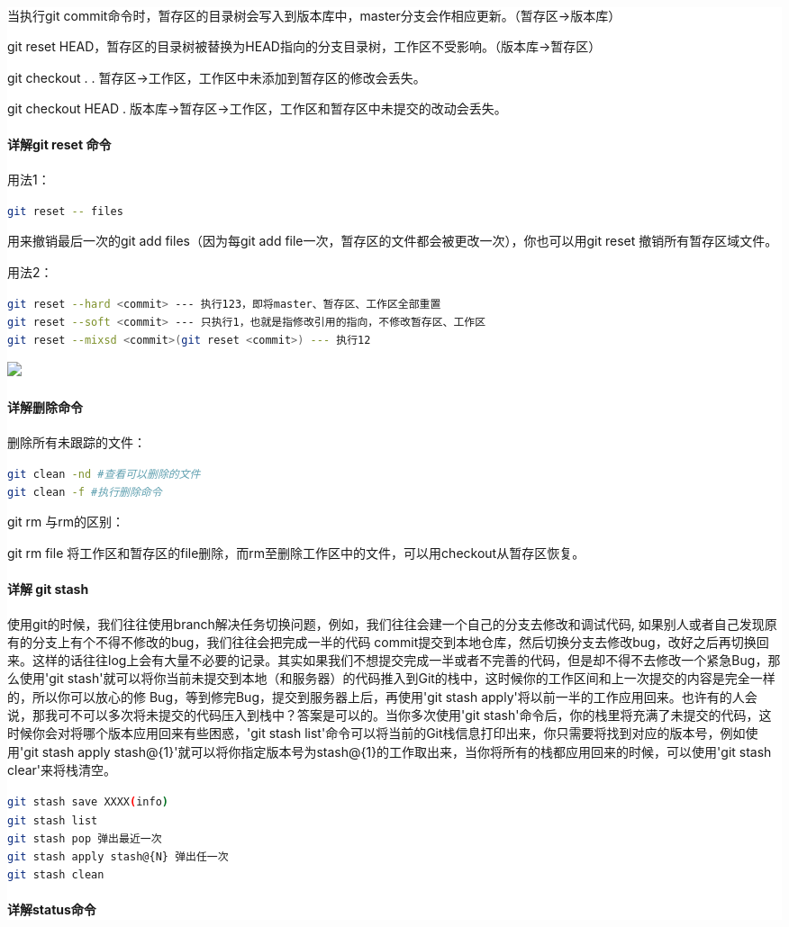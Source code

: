 
当执行git commit命令时，暂存区的目录树会写入到版本库中，master分支会作相应更新。（暂存区->版本库）

git reset HEAD，暂存区的目录树被替换为HEAD指向的分支目录树，工作区不受影响。（版本库->暂存区）

git checkout . . 暂存区->工作区，工作区中未添加到暂存区的修改会丢失。

git checkout HEAD . 版本库->暂存区->工作区，工作区和暂存区中未提交的改动会丢失。

#### 详解git reset 命令

用法1：

```bash
git reset -- files 
```
用来撤销最后一次的git add files（因为每git add file一次，暂存区的文件都会被更改一次），你也可以用git reset 撤销所有暂存区域文件。 

用法2：
```bash
git reset --hard <commit> --- 执行123，即将master、暂存区、工作区全部重置
git reset --soft <commit> --- 只执行1，也就是指修改引用的指向，不修改暂存区、工作区
git reset --mixsd <commit>(git reset <commit>) --- 执行12
```

![][7]

#### 详解删除命令

删除所有未跟踪的文件：

```bash
git clean -nd #查看可以删除的文件
git clean -f #执行删除命令
```

git rm 与rm的区别：

git rm file 将工作区和暂存区的file删除，而rm至删除工作区中的文件，可以用checkout从暂存区恢复。


#### 详解 git stash

使用git的时候，我们往往使用branch解决任务切换问题，例如，我们往往会建一个自己的分支去修改和调试代码, 如果别人或者自己发现原有的分支上有个不得不修改的bug，我们往往会把完成一半的代码 commit提交到本地仓库，然后切换分支去修改bug，改好之后再切换回来。这样的话往往log上会有大量不必要的记录。其实如果我们不想提交完成一半或者不完善的代码，但是却不得不去修改一个紧急Bug，那么使用'git stash'就可以将你当前未提交到本地（和服务器）的代码推入到Git的栈中，这时候你的工作区间和上一次提交的内容是完全一样的，所以你可以放心的修 Bug，等到修完Bug，提交到服务器上后，再使用'git stash apply'将以前一半的工作应用回来。也许有的人会说，那我可不可以多次将未提交的代码压入到栈中？答案是可以的。当你多次使用'git stash'命令后，你的栈里将充满了未提交的代码，这时候你会对将哪个版本应用回来有些困惑，'git stash list'命令可以将当前的Git栈信息打印出来，你只需要将找到对应的版本号，例如使用'git stash apply stash@{1}'就可以将你指定版本号为stash@{1}的工作取出来，当你将所有的栈都应用回来的时候，可以使用'git stash clear'来将栈清空。

```bash
git stash save XXXX(info)
git stash list
git stash pop 弹出最近一次
git stash apply stash@{N} 弹出任一次
git stash clean 
```

#### 详解status命令


[1]: http://7xj6ce.com1.z0.glb.clouddn.com/GitStudy-1.PNG
[2]: http://7xj6ce.com1.z0.glb.clouddn.com/GitStudy-2.PNG
[3]: http://7xj6ce.com1.z0.glb.clouddn.com/GitStudy-3.PNG
[4]: http://7xj6ce.com1.z0.glb.clouddn.com/GitStudy-4.PNG
[5]: http://7xj6ce.com1.z0.glb.clouddn.com/GitStudy-5.jpg
[6]: http://7xj6ce.com1.z0.glb.clouddn.com/GitStudy-6.PNG
[7]: http://7xj6ce.com1.z0.glb.clouddn.com/GitStudy-7.PNG